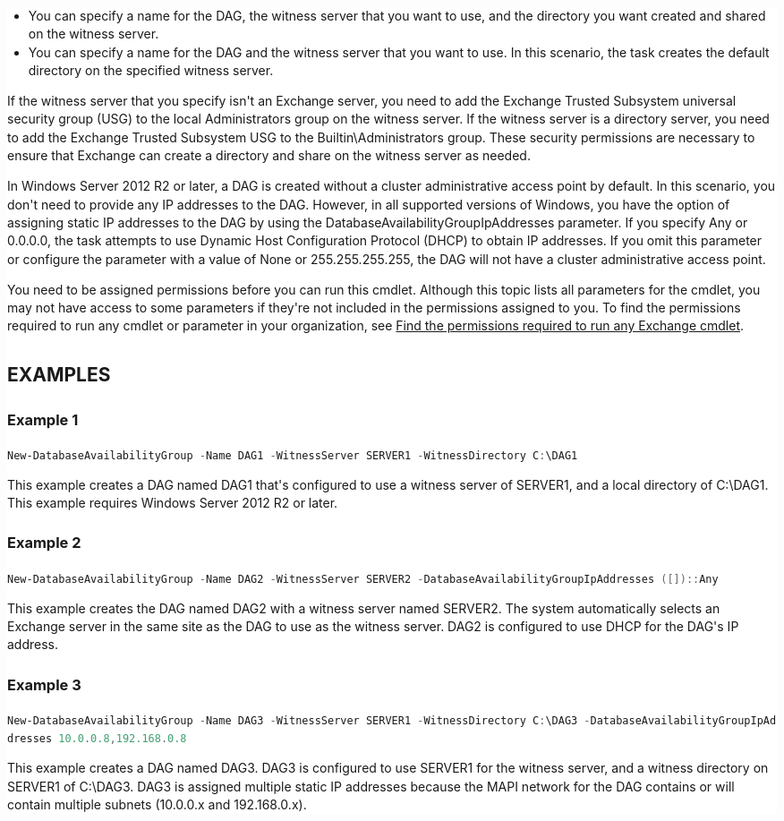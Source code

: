 - You can specify a name for the DAG, the witness server that you want to use, and the directory you want created and shared on the witness server.
- You can specify a name for the DAG and the witness server that you want to use. In this scenario, the task creates the default directory on the specified witness server.

If the witness server that you specify isn't an Exchange server, you need to add the Exchange Trusted Subsystem universal security group (USG) to the local Administrators group on the witness server. If the witness server is a directory server, you need to add the Exchange Trusted Subsystem USG to the Builtin\\Administrators group. These security permissions are necessary to ensure that Exchange can create a directory and share on the witness server as needed.

In Windows Server 2012 R2 or later, a DAG is created without a cluster administrative access point by default. In this scenario, you don't need to provide any IP addresses to the DAG. However, in all supported versions of Windows, you have the option of assigning static IP addresses to the DAG by using the DatabaseAvailabilityGroupIpAddresses parameter. If you specify Any or 0.0.0.0, the task attempts to use Dynamic Host Configuration Protocol (DHCP) to obtain IP addresses. If you omit this parameter or configure the parameter with a value of None or 255.255.255.255, the DAG will not have a cluster administrative access point.

You need to be assigned permissions before you can run this cmdlet. Although this topic lists all parameters for the cmdlet, you may not have access to some parameters if they're not included in the permissions assigned to you. To find the permissions required to run any cmdlet or parameter in your organization, see [Find the permissions required to run any Exchange cmdlet](https://docs.microsoft.com/powershell/exchange/find-exchange-cmdlet-permissions).

## EXAMPLES

### Example 1
```powershell
New-DatabaseAvailabilityGroup -Name DAG1 -WitnessServer SERVER1 -WitnessDirectory C:\DAG1
```

This example creates a DAG named DAG1 that's configured to use a witness server of SERVER1, and a local directory of C:\\DAG1. This example requires Windows Server 2012 R2 or later.

### Example 2
```powershell
New-DatabaseAvailabilityGroup -Name DAG2 -WitnessServer SERVER2 -DatabaseAvailabilityGroupIpAddresses ([])::Any
```

This example creates the DAG named DAG2 with a witness server named SERVER2. The system automatically selects an Exchange server in the same site as the DAG to use as the witness server. DAG2 is configured to use DHCP for the DAG's IP address.

### Example 3
```powershell
New-DatabaseAvailabilityGroup -Name DAG3 -WitnessServer SERVER1 -WitnessDirectory C:\DAG3 -DatabaseAvailabilityGroupIpAddresses 10.0.0.8,192.168.0.8
```

This example creates a DAG named DAG3. DAG3 is configured to use SERVER1 for the witness server, and a witness directory on SERVER1 of C:\\DAG3. DAG3 is assigned multiple static IP addresses because the MAPI network for the DAG contains or will contain multiple subnets (10.0.0.x and 192.168.0.x).
